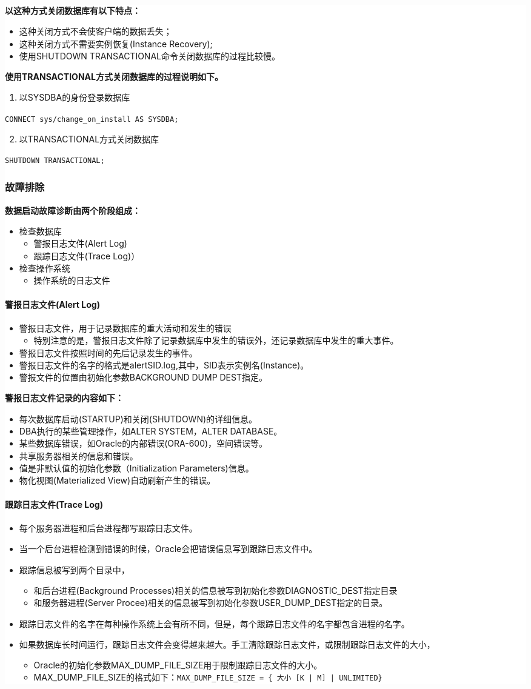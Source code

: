 **以这种方式关闭数据库有以下特点：**

- 这种关闭方式不会使客户端的数据丢失；
- 这种关闭方式不需要实例恢复(Instance Recovery);
- 使用SHUTDOWN TRANSACTIONAL命令关闭数据库的过程比较慢。

**使用TRANSACTIONAL方式关闭数据库的过程说明如下。**

1. 以SYSDBA的身份登录数据库

```
CONNECT sys/change_on_install AS SYSDBA;
```

2. 以TRANSACTIONAL方式关闭数据库

```
SHUTDOWN TRANSACTIONAL;
```

### 故障排除

**数据启动故障诊断由两个阶段组成：**

- 检查数据库
   - 警报日志文件(Alert Log)
   - 跟踪日志文件(Trace Log)）
- 检查操作系统
   - 操作系统的日志文件
   
#### 警报日志文件(Alert Log)

- 警报日志文件，用于记录数据库的重大活动和发生的错误
   - 特别注意的是，警报日志文件除了记录数据库中发生的错误外，还记录数据库中发生的重大事件。
- 警报日志文件按照时间的先后记录发生的事件。
- 警报日志文件的名字的格式是alertSID.log,其中，SID表示实例名(Instance)。
- 警报文件的位置由初始化参数BACKGROUND DUMP DEST指定。

**警报日志文件记录的内容如下：**

- 每次数据库启动(STARTUP)和关闭(SHUTDOWN)的详细信息。
- DBA执行的某些管理操作，如ALTER SYSTEM，ALTER DATABASE。
- 某些数据库错误，如Oracle的内部错误(ORA-600)，空间错误等。
- 共享服务器相关的信息和错误。
- 值是非默认值的初始化参数（Initialization Parameters)信息。
- 物化视图(Materialized View)自动刷新产生的错误。

#### 跟踪日志文件(Trace Log)

- 每个服务器进程和后台进程都写跟踪日志文件。
- 当一个后台进程检测到错误的时候，Oracle会把错误信息写到跟踪日志文件中。
- 跟踪信息被写到两个目录中，
    - 和后台进程(Background Processes)相关的信息被写到初始化参数DIAGNOSTIC_DEST指定目录 
    - 和服务器进程(Server Procee)相关的信息被写到初始化参数USER_DUMP_DEST指定的目录。
    
- 跟踪日志文件的名字在每种操作系统上会有所不同，但是，每个跟踪日志文件的名宇都包含进程的名字。
- 如果数据库长时间运行，跟踪日志文件会变得越来越大。手工清除跟踪日志文件，或限制跟踪日志文件的大小，
    - Oracle的初始化参数MAX_DUMP_FILE_SIZE用于限制跟踪日志文件的大小。
    - MAX_DUMP_FILE_SIZE的格式如下：`MAX_DUMP_FILE_SIZE = { 大小 [K | M] | UNLIMITED}`
